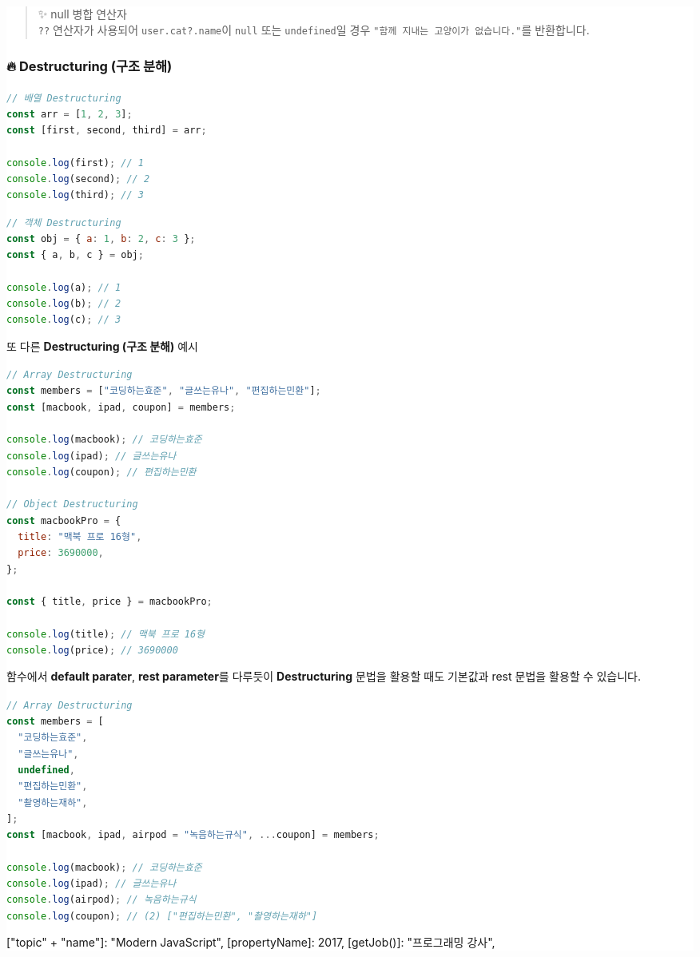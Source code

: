 > ✨ null 병합 연산자  
> `??` 연산자가 사용되어 `user.cat?.name`이 `null` 또는 `undefined`일 경우 `"함께 지내는 고양이가 없습니다."`를 반환합니다.

### 🔥 Destructuring (구조 분해)

```js
// 배열 Destructuring
const arr = [1, 2, 3];
const [first, second, third] = arr;

console.log(first); // 1
console.log(second); // 2
console.log(third); // 3
```

```js
// 객체 Destructuring
const obj = { a: 1, b: 2, c: 3 };
const { a, b, c } = obj;

console.log(a); // 1
console.log(b); // 2
console.log(c); // 3
```

또 다른 **Destructuring (구조 분해)** 예시

```js
// Array Destructuring
const members = ["코딩하는효준", "글쓰는유나", "편집하는민환"];
const [macbook, ipad, coupon] = members;

console.log(macbook); // 코딩하는효준
console.log(ipad); // 글쓰는유나
console.log(coupon); // 편집하는민환

// Object Destructuring
const macbookPro = {
  title: "맥북 프로 16형",
  price: 3690000,
};

const { title, price } = macbookPro;

console.log(title); // 맥북 프로 16형
console.log(price); // 3690000
```

함수에서 **default parater**, **rest parameter**를 다루듯이 **Destructuring** 문법을 활용할 때도 기본값과 rest 문법을 활용할 수 있습니다.

```js
// Array Destructuring
const members = [
  "코딩하는효준",
  "글쓰는유나",
  undefined,
  "편집하는민환",
  "촬영하는재하",
];
const [macbook, ipad, airpod = "녹음하는규식", ...coupon] = members;

console.log(macbook); // 코딩하는효준
console.log(ipad); // 글쓰는유나
console.log(airpod); // 녹음하는규식
console.log(coupon); // (2) ["편집하는민환", "촬영하는재하"]

```

  ["topic" + "name"]: "Modern JavaScript",
  [propertyName]: 2017,
  [getJob()]: "프로그래밍 강사",